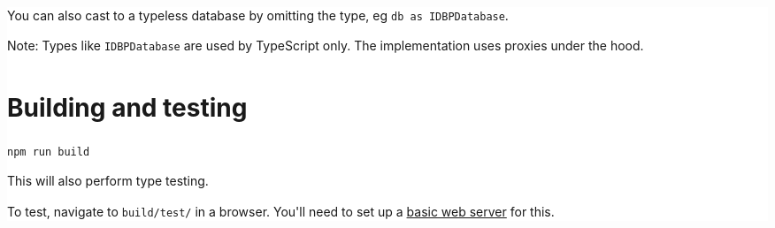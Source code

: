 You can also cast to a typeless database by omitting the type, eg `db as IDBPDatabase`.

Note: Types like `IDBPDatabase` are used by TypeScript only. The implementation uses proxies under the hood.

# Building and testing

```sh
npm run build
```

This will also perform type testing.

To test, navigate to `build/test/` in a browser. You'll need to set up a [basic web server](https://www.npmjs.com/package/http-server) for this.
